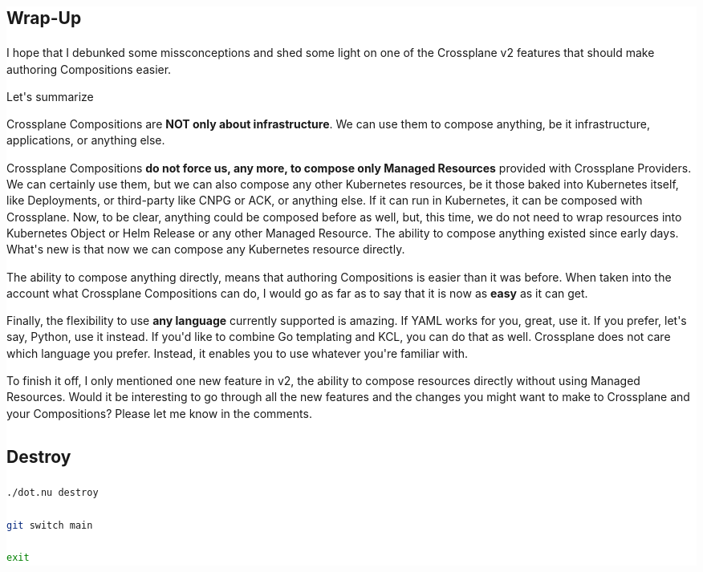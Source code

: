 ## Wrap-Up

I hope that I debunked some missconceptions and shed some light on one of the Crossplane v2 features that should make authoring Compositions easier.

Let's summarize

Crossplane Compositions are **NOT only about infrastructure**. We can use them to compose anything, be it infrastructure, applications, or anything else.

Crossplane Compositions **do not force us, any more, to compose only Managed Resources** provided with Crossplane Providers. We can certainly use them, but we can also compose any other Kubernetes resources, be it those baked into Kubernetes itself, like Deployments, or third-party like CNPG or ACK, or anything else. If it can run in Kubernetes, it can be composed with Crossplane. Now, to be clear, anything could be composed before as well, but, this time, we do not need to wrap resources into Kubernetes Object or Helm Release or any other Managed Resource. The ability to compose anything existed since early days. What's new is that now we can compose any Kubernetes resource directly.

The ability to compose anything directly, means that authoring Compositions is easier than it was before. When taken into the account what Crossplane Compositions can do, I would go as far as to say that it is now as **easy** as it can get.

Finally, the flexibility to use **any language** currently supported is amazing. If YAML works for you, great, use it. If you prefer, let's say, Python, use it instead. If you'd like to combine Go templating and KCL, you can do that as well. Crossplane does not care which language you prefer. Instead, it enables you to use whatever you're familiar with.

To finish it off, I only mentioned one new feature in v2, the ability to compose resources directly without using Managed Resources. Would it be interesting to go through all the new features and the changes you might want to make to Crossplane and your Compositions? Please let me know in the comments.

## Destroy

```sh
./dot.nu destroy

git switch main

exit
```

